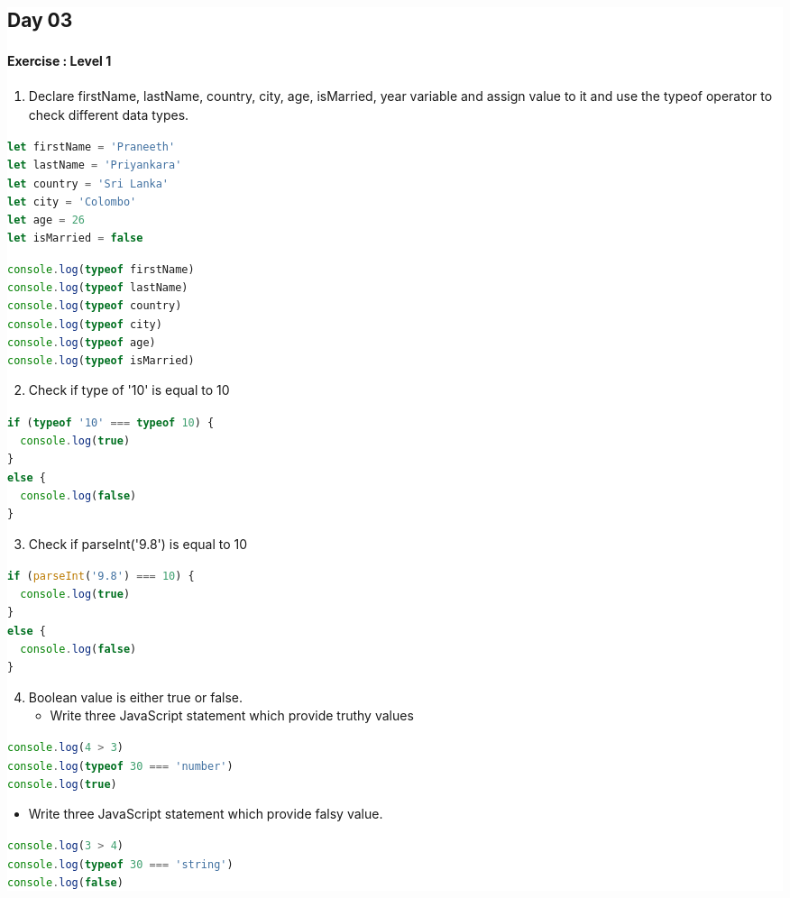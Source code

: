 ## Day 03

#### Exercise : Level 1

1) Declare firstName, lastName, country, city, age, isMarried, year variable and assign value to it and use the typeof operator to check different data types.
```js
let firstName = 'Praneeth'
let lastName = 'Priyankara'
let country = 'Sri Lanka'
let city = 'Colombo'
let age = 26
let isMarried = false
```
```js
console.log(typeof firstName)
console.log(typeof lastName)
console.log(typeof country)
console.log(typeof city)
console.log(typeof age)
console.log(typeof isMarried)
```

2) Check if type of '10' is equal to 10
```js
if (typeof '10' === typeof 10) {
  console.log(true)
}
else {
  console.log(false)
}
```

3) Check if parseInt('9.8') is equal to 10
```js
if (parseInt('9.8') === 10) {
  console.log(true)
}
else {
  console.log(false)
}
```

4) Boolean value is either true or false.
   - Write three JavaScript statement which provide truthy values
```js
console.log(4 > 3)
console.log(typeof 30 === 'number')
console.log(true)
```

   - Write three JavaScript statement which provide falsy value.
```js
console.log(3 > 4)
console.log(typeof 30 === 'string')
console.log(false)
```
